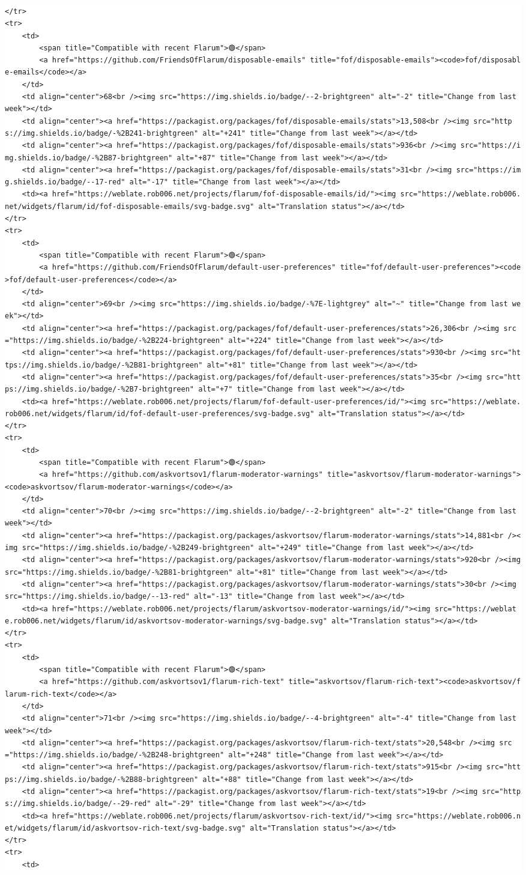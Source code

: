 	</tr>
	<tr>
		<td>
			<span title="Compatible with recent Flarum">🟢</span>
			<a href="https://github.com/FriendsOfFlarum/disposable-emails" title="fof/disposable-emails"><code>fof/disposable-emails</code></a>
		</td>
		<td align="center">68<br /><img src="https://img.shields.io/badge/--2-brightgreen" alt="-2" title="Change from last week"></td>
		<td align="center"><a href="https://packagist.org/packages/fof/disposable-emails/stats">13,508<br /><img src="https://img.shields.io/badge/-%2B241-brightgreen" alt="+241" title="Change from last week"></a></td>
		<td align="center"><a href="https://packagist.org/packages/fof/disposable-emails/stats">936<br /><img src="https://img.shields.io/badge/-%2B87-brightgreen" alt="+87" title="Change from last week"></a></td>
		<td align="center"><a href="https://packagist.org/packages/fof/disposable-emails/stats">31<br /><img src="https://img.shields.io/badge/--17-red" alt="-17" title="Change from last week"></a></td>
		<td><a href="https://weblate.rob006.net/projects/flarum/fof-disposable-emails/id/"><img src="https://weblate.rob006.net/widgets/flarum/id/fof-disposable-emails/svg-badge.svg" alt="Translation status"></a></td>
	</tr>
	<tr>
		<td>
			<span title="Compatible with recent Flarum">🟢</span>
			<a href="https://github.com/FriendsOfFlarum/default-user-preferences" title="fof/default-user-preferences"><code>fof/default-user-preferences</code></a>
		</td>
		<td align="center">69<br /><img src="https://img.shields.io/badge/-%7E-lightgrey" alt="~" title="Change from last week"></td>
		<td align="center"><a href="https://packagist.org/packages/fof/default-user-preferences/stats">26,306<br /><img src="https://img.shields.io/badge/-%2B224-brightgreen" alt="+224" title="Change from last week"></a></td>
		<td align="center"><a href="https://packagist.org/packages/fof/default-user-preferences/stats">930<br /><img src="https://img.shields.io/badge/-%2B81-brightgreen" alt="+81" title="Change from last week"></a></td>
		<td align="center"><a href="https://packagist.org/packages/fof/default-user-preferences/stats">35<br /><img src="https://img.shields.io/badge/-%2B7-brightgreen" alt="+7" title="Change from last week"></a></td>
		<td><a href="https://weblate.rob006.net/projects/flarum/fof-default-user-preferences/id/"><img src="https://weblate.rob006.net/widgets/flarum/id/fof-default-user-preferences/svg-badge.svg" alt="Translation status"></a></td>
	</tr>
	<tr>
		<td>
			<span title="Compatible with recent Flarum">🟢</span>
			<a href="https://github.com/askvortsov1/flarum-moderator-warnings" title="askvortsov/flarum-moderator-warnings"><code>askvortsov/flarum-moderator-warnings</code></a>
		</td>
		<td align="center">70<br /><img src="https://img.shields.io/badge/--2-brightgreen" alt="-2" title="Change from last week"></td>
		<td align="center"><a href="https://packagist.org/packages/askvortsov/flarum-moderator-warnings/stats">14,881<br /><img src="https://img.shields.io/badge/-%2B249-brightgreen" alt="+249" title="Change from last week"></a></td>
		<td align="center"><a href="https://packagist.org/packages/askvortsov/flarum-moderator-warnings/stats">920<br /><img src="https://img.shields.io/badge/-%2B81-brightgreen" alt="+81" title="Change from last week"></a></td>
		<td align="center"><a href="https://packagist.org/packages/askvortsov/flarum-moderator-warnings/stats">30<br /><img src="https://img.shields.io/badge/--13-red" alt="-13" title="Change from last week"></a></td>
		<td><a href="https://weblate.rob006.net/projects/flarum/askvortsov-moderator-warnings/id/"><img src="https://weblate.rob006.net/widgets/flarum/id/askvortsov-moderator-warnings/svg-badge.svg" alt="Translation status"></a></td>
	</tr>
	<tr>
		<td>
			<span title="Compatible with recent Flarum">🟢</span>
			<a href="https://github.com/askvortsov1/flarum-rich-text" title="askvortsov/flarum-rich-text"><code>askvortsov/flarum-rich-text</code></a>
		</td>
		<td align="center">71<br /><img src="https://img.shields.io/badge/--4-brightgreen" alt="-4" title="Change from last week"></td>
		<td align="center"><a href="https://packagist.org/packages/askvortsov/flarum-rich-text/stats">20,548<br /><img src="https://img.shields.io/badge/-%2B248-brightgreen" alt="+248" title="Change from last week"></a></td>
		<td align="center"><a href="https://packagist.org/packages/askvortsov/flarum-rich-text/stats">915<br /><img src="https://img.shields.io/badge/-%2B88-brightgreen" alt="+88" title="Change from last week"></a></td>
		<td align="center"><a href="https://packagist.org/packages/askvortsov/flarum-rich-text/stats">19<br /><img src="https://img.shields.io/badge/--29-red" alt="-29" title="Change from last week"></a></td>
		<td><a href="https://weblate.rob006.net/projects/flarum/askvortsov-rich-text/id/"><img src="https://weblate.rob006.net/widgets/flarum/id/askvortsov-rich-text/svg-badge.svg" alt="Translation status"></a></td>
	</tr>
	<tr>
		<td>